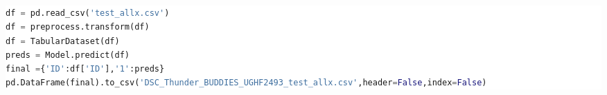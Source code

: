 

```python
df = pd.read_csv('test_allx.csv')
df = preprocess.transform(df)
df = TabularDataset(df)
preds = Model.predict(df)
final ={'ID':df['ID'],'1':preds}
pd.DataFrame(final).to_csv('DSC_Thunder_BUDDIES_UGHF2493_test_allx.csv',header=False,index=False)
```
